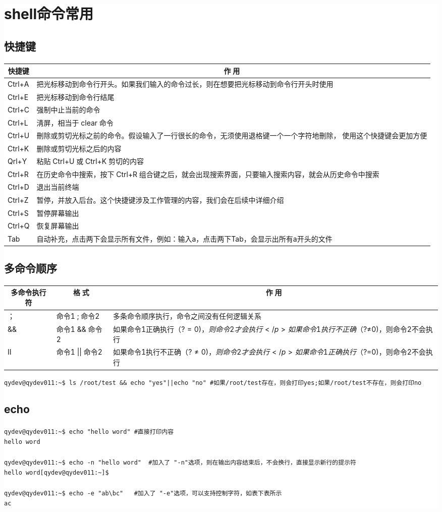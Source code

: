 # shell命令常用

## 快捷键

| 快捷键 | 作 用                                                        |
| ------ | -----------------------------------------------------------|
| Ctrl+A | 把光标移动到命令行开头。如果我们输入的命令过长，则在想要把光标移动到命令行开头时使用 |
| Ctrl+E | 把光标移动到命令行结尾                                       |
| Ctrl+C | 强制中止当前的命令                                           |
| Ctrl+L | 淸屏，相当于 clear 命令                                      |
| Ctrl+U | 刪除或剪切光标之前的命令。假设输入了一行很长的命令，无须使用退格键一个一个字符地刪除， 使用这个快捷键会更加方便 |
| Ctrl+K | 删除或剪切光标之后的内容                                     |
| Qrl+Y  | 粘贴 Ctrl+U 或 Ctrl+K 剪切的内容                             |
| Ctrl+R | 在历史命令中搜索，按下 Ctrl+R 组合键之后，就会出现搜索界面，只要输入搜索内容，就会从历史命令中搜索 |
| Ctrl+D | 退出当前终端                                                 |
| Ctrl+Z | 暂停，并放入后台。这个快捷键涉及工作管理的内容，我们会在后续中详细介绍 |
| Ctrl+S | 暂停屏幕输出                                                 |
| Ctrl+Q | 恢复屏幕输出                                                 |
| Tab    | 自动补充，点击两下会显示所有文件，例如：输入a，点击两下Tab，会显示出所有a开头的文件 |

## 多命令顺序

| 多命令执行符 | 格 式             | 作 用                              |
| ------------ | -------------- | ---------------------------------- |
| ；           | 命令1 ; 命令2    | 多条命令顺序执行，命令之间没有任何逻辑关系 |
| &&           | 命令1 && 命令2   | 如果命令1正确执行（$?=0)，则命令2才会执行</p>如果命令1执行不正确（$?≠0)，则命令2不会执行 |
| II           | 命令1 \|\| 命令2 | 如果命令1执行不正确（$?≠0)，则命令2才会执行</p>如果命令1正确执行（$?=0)，则命令2不会执行 |

```
qydev@qydev011:~$ ls /root/test && echo "yes"||echo "no" #如果/root/test存在，则会打印yes;如果/root/test不存在，则会打印no
```

## echo
```
qydev@qydev011:~$ echo "hello word" #直接打印内容
hello word

qydev@qydev011:~$ echo -n "hello word"  #加入了 "-n"选项，则在输出内容结束后，不会换行，直接显示新行的提示符
hello word[qydev@qydev011:~]$

qydev@qydev011:~$ echo -e "ab\bc"   #加入了 "-e"选项，可以支持控制字符，如表下表所示
ac
```
